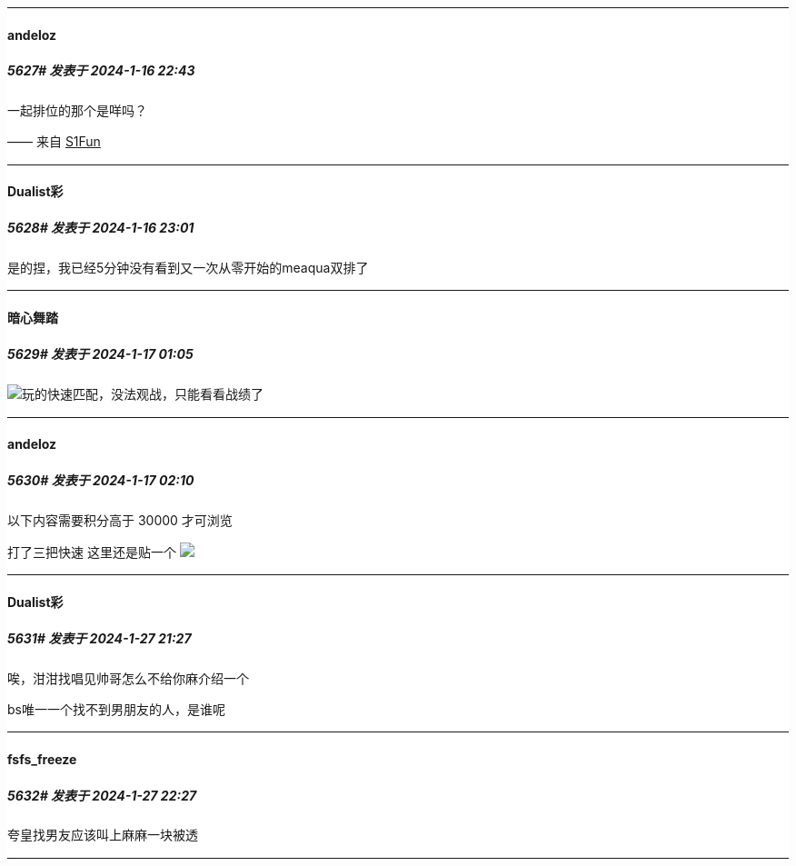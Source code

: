 
*****

####  andeloz  
##### 5627#       发表于 2024-1-16 22:43

一起排位的那个是咩吗？

—— 来自 [S1Fun](https://s1fun.koalcat.com)


*****

####  Dualist彩  
##### 5628#       发表于 2024-1-16 23:01

是的捏，我已经5分钟没有看到又一次从零开始的meaqua双排了


*****

####  暗心舞踏  
##### 5629#       发表于 2024-1-17 01:05

<img src="https://static.saraba1st.com/image/smiley/face2017/067.png" referrerpolicy="no-referrer">玩的快速匹配，没法观战，只能看看战绩了


*****

####  andeloz  
##### 5630#       发表于 2024-1-17 02:10

以下内容需要积分高于 30000 才可浏览

打了三把快速 这里还是贴一个
<img src="https://p.sda1.dev/15/9aac1f4627868d069880f1ce727df2dc/Untitled.png" referrerpolicy="no-referrer">

*****

####  Dualist彩  
##### 5631#       发表于 2024-1-27 21:27

唉，泔泔找唱见帅哥怎么不给你麻介绍一个

bs唯一一个找不到男朋友的人，是谁呢


*****

####  fsfs_freeze  
##### 5632#       发表于 2024-1-27 22:27

夸皇找男友应该叫上麻麻一块被透


*****
